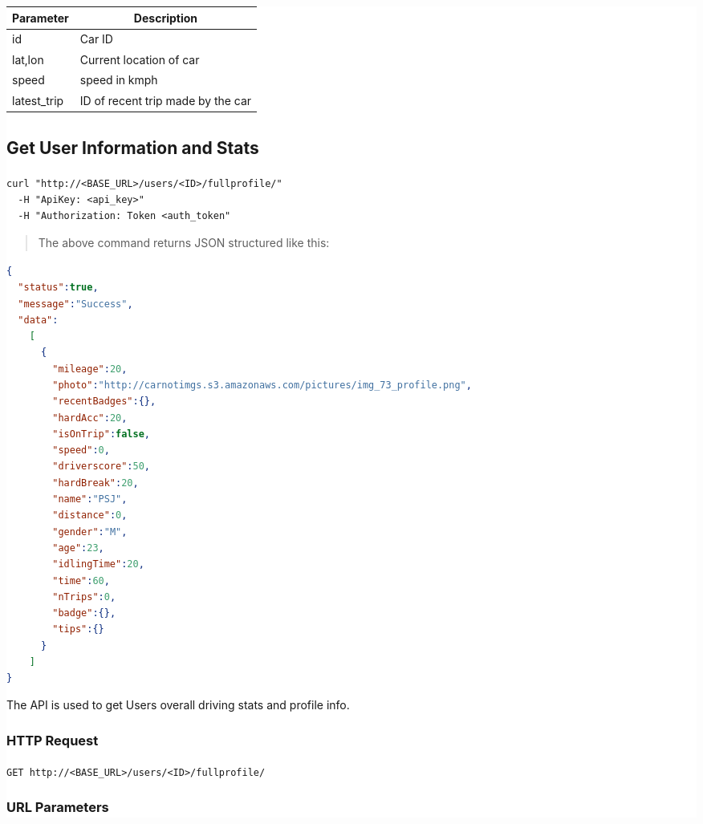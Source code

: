 Parameter|Description
---------|------------
id| Car ID
lat,lon|Current location of car
speed|speed in kmph
latest_trip | ID of recent trip made by the car

## Get User Information and Stats

```shell
curl "http://<BASE_URL>/users/<ID>/fullprofile/"
  -H "ApiKey: <api_key>"
  -H "Authorization: Token <auth_token"
```
> The above command returns JSON structured like this:

```json
{
  "status":true,
  "message":"Success",
  "data":
    [
      {
        "mileage":20,
        "photo":"http://carnotimgs.s3.amazonaws.com/pictures/img_73_profile.png",
        "recentBadges":{},
        "hardAcc":20,
        "isOnTrip":false,
        "speed":0,
        "driverscore":50,
        "hardBreak":20,
        "name":"PSJ",
        "distance":0,
        "gender":"M",
        "age":23,
        "idlingTime":20,
        "time":60,
        "nTrips":0,
        "badge":{},
        "tips":{}
      }
    ]
}
```

The API is used to get Users overall driving stats and profile info.

### HTTP Request

`GET http://<BASE_URL>/users/<ID>/fullprofile/`

### URL Parameters
